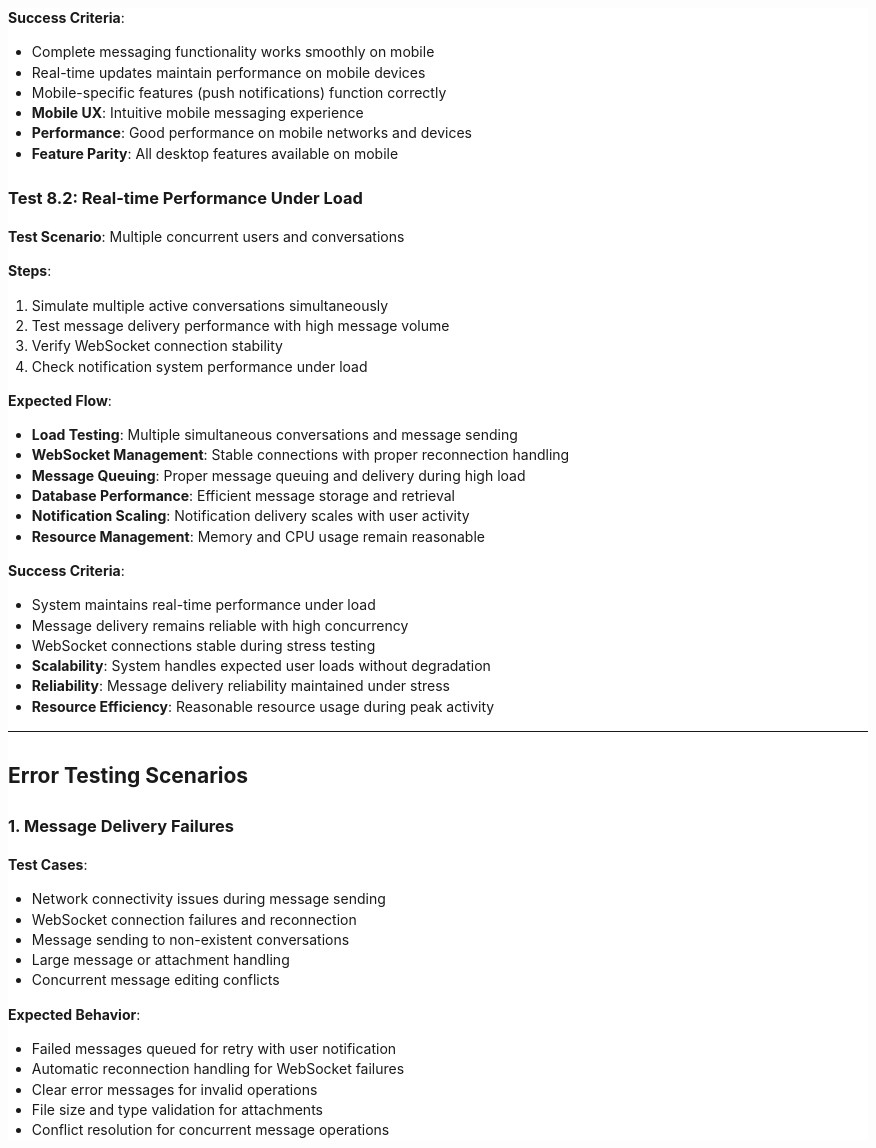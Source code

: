 **Success Criteria**:
- Complete messaging functionality works smoothly on mobile
- Real-time updates maintain performance on mobile devices
- Mobile-specific features (push notifications) function correctly
- **Mobile UX**: Intuitive mobile messaging experience
- **Performance**: Good performance on mobile networks and devices
- **Feature Parity**: All desktop features available on mobile

### Test 8.2: Real-time Performance Under Load
**Test Scenario**: Multiple concurrent users and conversations

**Steps**:
1. Simulate multiple active conversations simultaneously
2. Test message delivery performance with high message volume
3. Verify WebSocket connection stability
4. Check notification system performance under load

**Expected Flow**:
- **Load Testing**: Multiple simultaneous conversations and message sending
- **WebSocket Management**: Stable connections with proper reconnection handling
- **Message Queuing**: Proper message queuing and delivery during high load
- **Database Performance**: Efficient message storage and retrieval
- **Notification Scaling**: Notification delivery scales with user activity
- **Resource Management**: Memory and CPU usage remain reasonable

**Success Criteria**:
- System maintains real-time performance under load
- Message delivery remains reliable with high concurrency
- WebSocket connections stable during stress testing
- **Scalability**: System handles expected user loads without degradation
- **Reliability**: Message delivery reliability maintained under stress
- **Resource Efficiency**: Reasonable resource usage during peak activity

---

## Error Testing Scenarios

### 1. Message Delivery Failures
**Test Cases**:
- Network connectivity issues during message sending
- WebSocket connection failures and reconnection
- Message sending to non-existent conversations
- Large message or attachment handling
- Concurrent message editing conflicts

**Expected Behavior**:
- Failed messages queued for retry with user notification
- Automatic reconnection handling for WebSocket failures
- Clear error messages for invalid operations
- File size and type validation for attachments
- Conflict resolution for concurrent message operations
